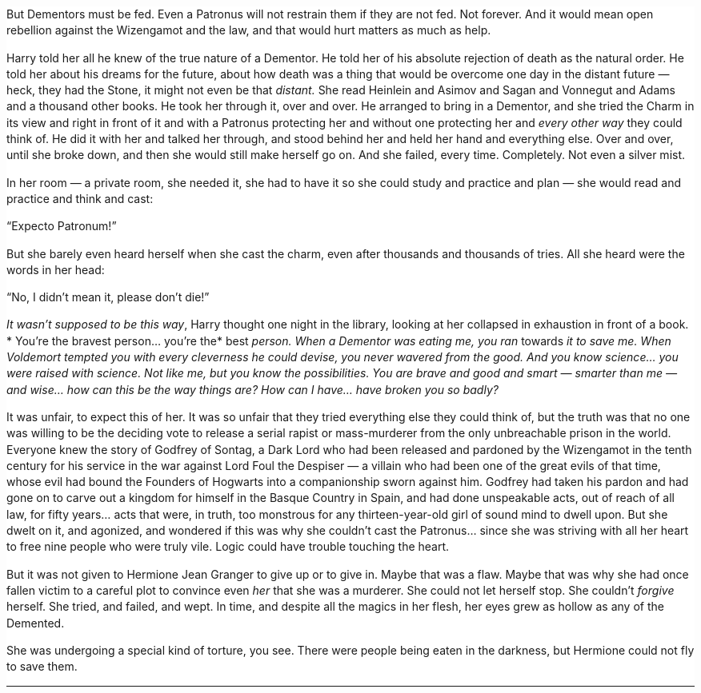 But Dementors must be fed.  Even a Patronus will not restrain them if they are not fed.  Not forever.  And it would mean open rebellion against the Wizengamot and the law, and that would hurt matters as much as help.

Harry told her all he knew of the true nature of a Dementor.  He told her of his absolute rejection of death as the natural order.  He told her about his dreams for the future, about how death was a thing that would be overcome one day in the distant future — heck, they had the Stone, it might not even be that *distant.*  She read Heinlein and Asimov and Sagan and Vonnegut and Adams and a thousand other books.  He took her through it, over and over.  He arranged to bring in a Dementor, and she tried the Charm in its view and right in front of it and with a Patronus protecting her and without one protecting her and *every other way* they could think of.  He did it with her and talked her through, and stood behind her and held her hand and everything else.  Over and over, until she broke down, and then she would still make herself go on.  And she failed, every time.  Completely.  Not even a silver mist.

In her room — a private room, she needed it, she had to have it so she could study and practice and plan — she would read and practice and think and cast:

“Expecto Patronum!”

But she barely even heard herself when she cast the charm, even after thousands and thousands of tries.  All she heard were the words in her head:

“No, I didn’t mean it, please don’t die!”

*It wasn’t supposed to be this way*, Harry thought one night in the library, looking at her collapsed in exhaustion in front of a book. * You’re the bravest person… you’re the* best *person.  When a Dementor was eating me, you ran* towards *it to save me.  When Voldemort tempted you with every cleverness he could devise, you never wavered from the good.  And you know science… you were raised with science.  Not like me, but you know the possibilities.  You are brave and good and smart — smarter than me — and wise… how can this be the way things are?  How can I have… have broken you so badly?*

It was unfair, to expect this of her.  It was so unfair that they tried everything else they could think of, but the truth was that no one was willing to be the deciding vote to release a serial rapist or mass-murderer from the only unbreachable prison in the world.  Everyone knew the story of Godfrey of Sontag, a Dark Lord who had been released and pardoned by the Wizengamot in the tenth century for his service in the war against Lord Foul the Despiser — a villain who had been one of the great evils of that time, whose evil had bound the Founders of Hogwarts into a companionship sworn against him.  Godfrey had taken his pardon and had gone on to carve out a kingdom for himself in the Basque Country in Spain, and had done unspeakable acts, out of reach of all law, for fifty years… acts that were, in truth, too monstrous for any thirteen-year-old girl of sound mind to dwell upon.  But she dwelt on it, and agonized, and wondered if this was why she couldn’t cast the Patronus… since she was striving with all her heart to free nine people who were truly vile.  Logic could have trouble touching the heart.

But it was not given to Hermione Jean Granger to give up or to give in.  Maybe that was a flaw.  Maybe that was why she had once fallen victim to a careful plot to convince even *her* that she was a murderer.  She could not let herself stop.  She couldn’t *forgive* herself.  She tried, and failed, and wept.  In time, and despite all the magics in her flesh, her eyes grew as hollow as any of the Demented.

She was undergoing a special kind of torture, you see.  There were people being eaten in the darkness, but Hermione could not fly to save them.

*******************************
